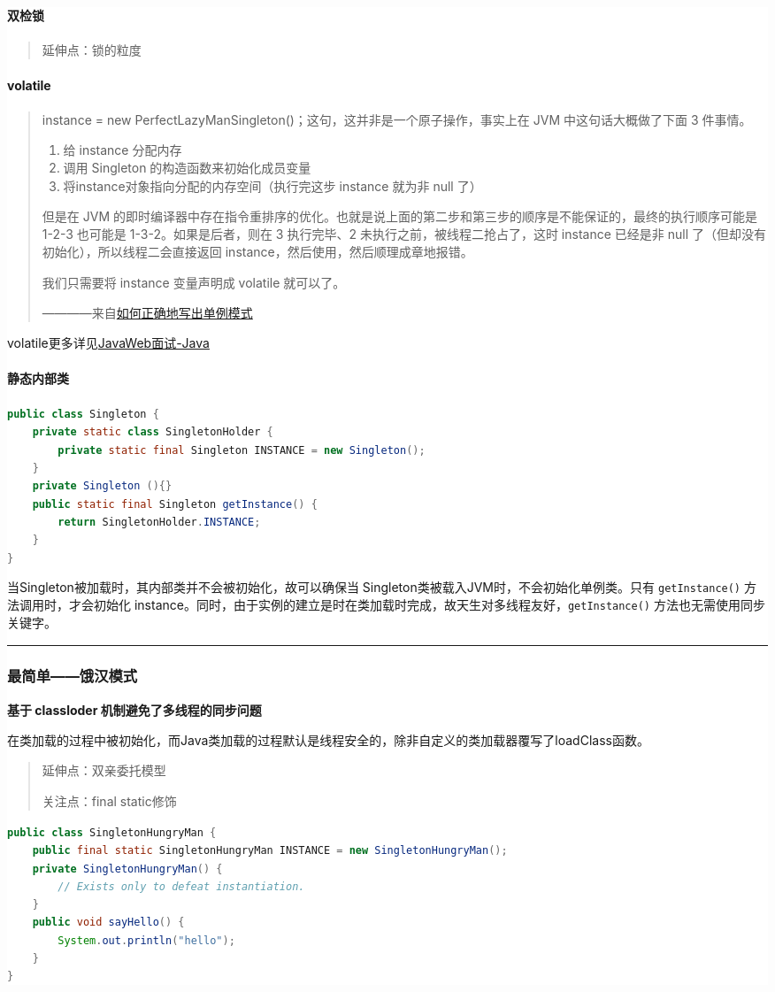 #### 双检锁

>延伸点：锁的粒度

#### volatile

> instance = new PerfectLazyManSingleton()；这句，这并非是一个原子操作，事实上在 JVM 中这句话大概做了下面 3 件事情。
>
> 1. 给 instance 分配内存
> 2. 调用 Singleton 的构造函数来初始化成员变量
> 3. 将instance对象指向分配的内存空间（执行完这步 instance 就为非 null 了）
>
> 但是在 JVM 的即时编译器中存在指令重排序的优化。也就是说上面的第二步和第三步的顺序是不能保证的，最终的执行顺序可能是 1-2-3 也可能是 1-3-2。如果是后者，则在 3 执行完毕、2 未执行之前，被线程二抢占了，这时 instance 已经是非 null 了（但却没有初始化），所以线程二会直接返回 instance，然后使用，然后顺理成章地报错。
>
> 我们只需要将 instance 变量声明成 volatile 就可以了。
>
> ————来自[如何正确地写出单例模式](http://wuchong.me/blog/2014/08/28/how-to-correctly-write-singleton-pattern/)

volatile更多详见[JavaWeb面试-Java](https://maoyanting.github.io/2018/01/17/JavaWeb%E9%9D%A2%E8%AF%95-Java/)

#### 静态内部类

```java
public class Singleton {  
    private static class SingletonHolder {  
        private static final Singleton INSTANCE = new Singleton();  
    }  
    private Singleton (){}  
    public static final Singleton getInstance() {  
        return SingletonHolder.INSTANCE; 
    }  
}
```

当Singleton被加载时，其内部类并不会被初始化，故可以确保当 Singleton类被载入JVM时，不会初始化单例类。只有 `getInstance()` 方法调用时，才会初始化 instance。同时，由于实例的建立是时在类加载时完成，故天生对多线程友好，`getInstance()` 方法也无需使用同步关键字。

***

### 最简单——饿汉模式

**基于 classloder 机制避免了多线程的同步问题**

在类加载的过程中被初始化，而Java类加载的过程默认是线程安全的，除非自定义的类加载器覆写了loadClass函数。

>延伸点：双亲委托模型
>
>关注点：final static修饰

```java
public class SingletonHungryMan {
    public final static SingletonHungryMan INSTANCE = new SingletonHungryMan();
    private SingletonHungryMan() {
        // Exists only to defeat instantiation.
    }
    public void sayHello() {
        System.out.println("hello");
    }
}
```
